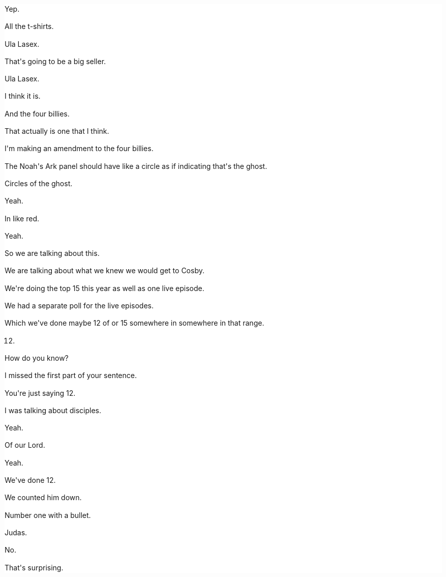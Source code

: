 Yep.

All the t-shirts.

Ula Lasex.

That's going to be a big seller.

Ula Lasex.

I think it is.

And the four billies.

That actually is one that I think.

I'm making an amendment to the four billies.

The Noah's Ark panel should have like a circle as if indicating that's the ghost.

Circles of the ghost.

Yeah.

In like red.

Yeah.

So we are talking about this.

We are talking about what we knew we would get to Cosby.

We're doing the top 15 this year as well as one live episode.

We had a separate poll for the live episodes.

Which we've done maybe 12 of or 15 somewhere in somewhere in that range.

12.

How do you know?

I missed the first part of your sentence.

You're just saying 12.

I was talking about disciples.

Yeah.

Of our Lord.

Yeah.

We've done 12.

We counted him down.

Number one with a bullet.

Judas.

No.

That's surprising.
